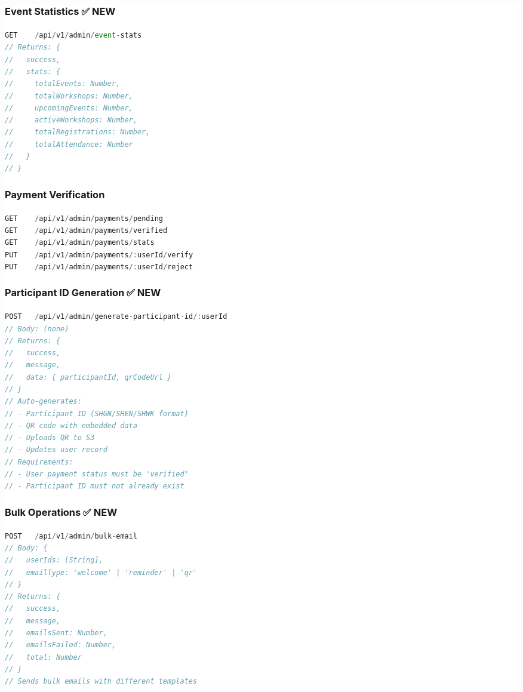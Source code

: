 ### **Event Statistics** ✅ NEW
```javascript
GET    /api/v1/admin/event-stats
// Returns: { 
//   success, 
//   stats: {
//     totalEvents: Number,
//     totalWorkshops: Number,
//     upcomingEvents: Number,
//     activeWorkshops: Number,
//     totalRegistrations: Number,
//     totalAttendance: Number
//   }
// }
```

### **Payment Verification**
```javascript
GET    /api/v1/admin/payments/pending
GET    /api/v1/admin/payments/verified
GET    /api/v1/admin/payments/stats
PUT    /api/v1/admin/payments/:userId/verify
PUT    /api/v1/admin/payments/:userId/reject
```

### **Participant ID Generation** ✅ NEW
```javascript
POST   /api/v1/admin/generate-participant-id/:userId
// Body: (none)
// Returns: { 
//   success, 
//   message,
//   data: { participantId, qrCodeUrl }
// }
// Auto-generates:
// - Participant ID (SHGN/SHEN/SHWK format)
// - QR code with embedded data
// - Uploads QR to S3
// - Updates user record
// Requirements:
// - User payment status must be 'verified'
// - Participant ID must not already exist
```

### **Bulk Operations** ✅ NEW
```javascript
POST   /api/v1/admin/bulk-email
// Body: { 
//   userIds: [String], 
//   emailType: 'welcome' | 'reminder' | 'qr' 
// }
// Returns: { 
//   success, 
//   message,
//   emailsSent: Number,
//   emailsFailed: Number,
//   total: Number
// }
// Sends bulk emails with different templates
```
